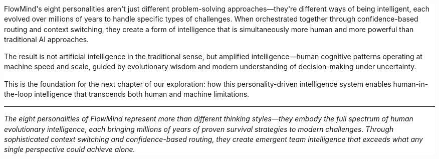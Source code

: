 FlowMind's eight personalities aren't just different problem-solving approaches—they're different ways of being intelligent, each evolved over millions of years to handle specific types of challenges. When orchestrated together through confidence-based routing and context switching, they create a form of intelligence that is simultaneously more human and more powerful than traditional AI approaches.

The result is not artificial intelligence in the traditional sense, but amplified intelligence—human cognitive patterns operating at machine speed and scale, guided by evolutionary wisdom and modern understanding of decision-making under uncertainty.

This is the foundation for the next chapter of our exploration: how this personality-driven intelligence system enables human-in-the-loop intelligence that transcends both human and machine limitations.

---

*The eight personalities of FlowMind represent more than different thinking styles—they embody the full spectrum of human evolutionary intelligence, each bringing millions of years of proven survival strategies to modern challenges. Through sophisticated context switching and confidence-based routing, they create emergent team intelligence that exceeds what any single perspective could achieve alone.*